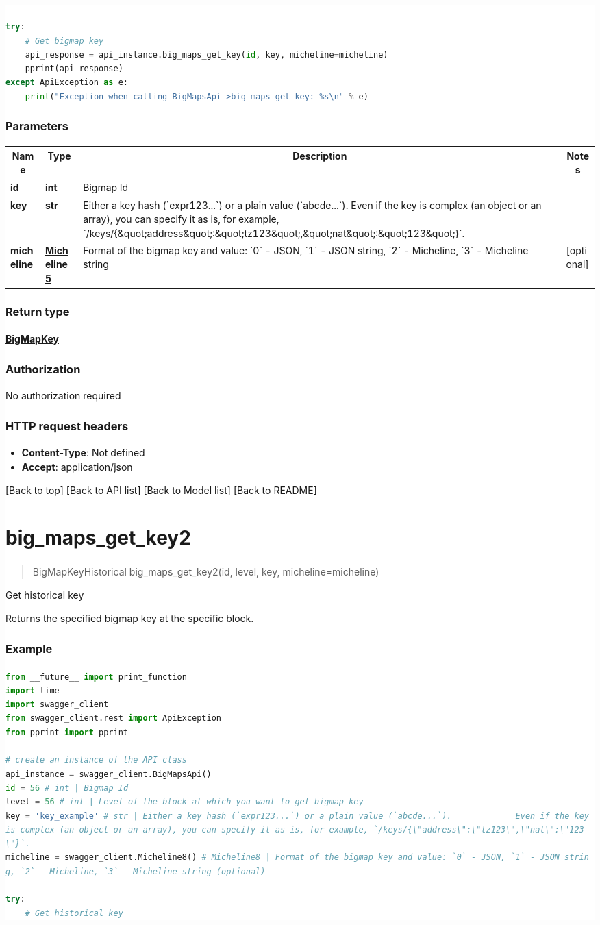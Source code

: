 ```python

try:
    # Get bigmap key
    api_response = api_instance.big_maps_get_key(id, key, micheline=micheline)
    pprint(api_response)
except ApiException as e:
    print("Exception when calling BigMapsApi->big_maps_get_key: %s\n" % e)
```

### Parameters

Name | Type | Description  | Notes
------------- | ------------- | ------------- | -------------
 **id** | **int**| Bigmap Id | 
 **key** | **str**| Either a key hash (&#x60;expr123...&#x60;) or a plain value (&#x60;abcde...&#x60;).             Even if the key is complex (an object or an array), you can specify it as is, for example, &#x60;/keys/{\&quot;address\&quot;:\&quot;tz123\&quot;,\&quot;nat\&quot;:\&quot;123\&quot;}&#x60;. | 
 **micheline** | [**Micheline5**](.md)| Format of the bigmap key and value: &#x60;0&#x60; - JSON, &#x60;1&#x60; - JSON string, &#x60;2&#x60; - Micheline, &#x60;3&#x60; - Micheline string | [optional] 

### Return type

[**BigMapKey**](BigMapKey.md)

### Authorization

No authorization required

### HTTP request headers

 - **Content-Type**: Not defined
 - **Accept**: application/json

[[Back to top]](#) [[Back to API list]](../README.md#documentation-for-api-endpoints) [[Back to Model list]](../README.md#documentation-for-models) [[Back to README]](../README.md)

# **big_maps_get_key2**
> BigMapKeyHistorical big_maps_get_key2(id, level, key, micheline=micheline)

Get historical key

Returns the specified bigmap key at the specific block.

### Example
```python
from __future__ import print_function
import time
import swagger_client
from swagger_client.rest import ApiException
from pprint import pprint

# create an instance of the API class
api_instance = swagger_client.BigMapsApi()
id = 56 # int | Bigmap Id
level = 56 # int | Level of the block at which you want to get bigmap key
key = 'key_example' # str | Either a key hash (`expr123...`) or a plain value (`abcde...`).             Even if the key is complex (an object or an array), you can specify it as is, for example, `/keys/{\"address\":\"tz123\",\"nat\":\"123\"}`.
micheline = swagger_client.Micheline8() # Micheline8 | Format of the bigmap key and value: `0` - JSON, `1` - JSON string, `2` - Micheline, `3` - Micheline string (optional)

try:
    # Get historical key
```